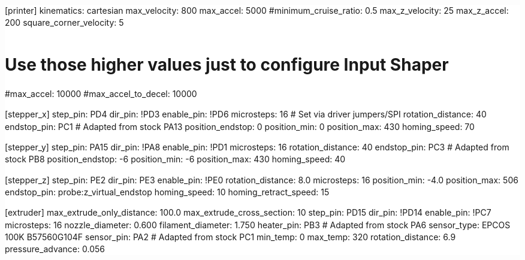 [printer]
kinematics: cartesian
max_velocity: 800
max_accel: 5000
#minimum_cruise_ratio: 0.5
max_z_velocity: 25
max_z_accel: 200
square_corner_velocity: 5
# Use those higher values just to configure Input Shaper
#max_accel: 10000
#max_accel_to_decel: 10000

[stepper_x]
step_pin: PD4
dir_pin: !PD3
enable_pin: !PD6
microsteps: 16 # Set via driver jumpers/SPI
rotation_distance: 40
endstop_pin: PC1 # Adapted from stock PA13
position_endstop: 0
position_min: 0
position_max: 430
homing_speed: 70

[stepper_y]
step_pin: PA15
dir_pin: !PA8
enable_pin: !PD1
microsteps: 16
rotation_distance: 40
endstop_pin: PC3 # Adapted from stock PB8
position_endstop: -6
position_min: -6
position_max: 430
homing_speed: 40

[stepper_z]
step_pin: PE2
dir_pin: PE3
enable_pin: !PE0
rotation_distance: 8.0
microsteps: 16
position_min: -4.0
position_max: 506
endstop_pin: probe:z_virtual_endstop
homing_speed: 10
homing_retract_speed: 15

[extruder]
max_extrude_only_distance: 100.0
max_extrude_cross_section: 10
step_pin: PD15
dir_pin: !PD14
enable_pin: !PC7
microsteps: 16
nozzle_diameter: 0.600
filament_diameter: 1.750
heater_pin: PB3 # Adapted from stock PA6
sensor_type: EPCOS 100K B57560G104F
sensor_pin: PA2 # Adapted from stock PC1
min_temp: 0
max_temp: 320
rotation_distance: 6.9
pressure_advance: 0.056